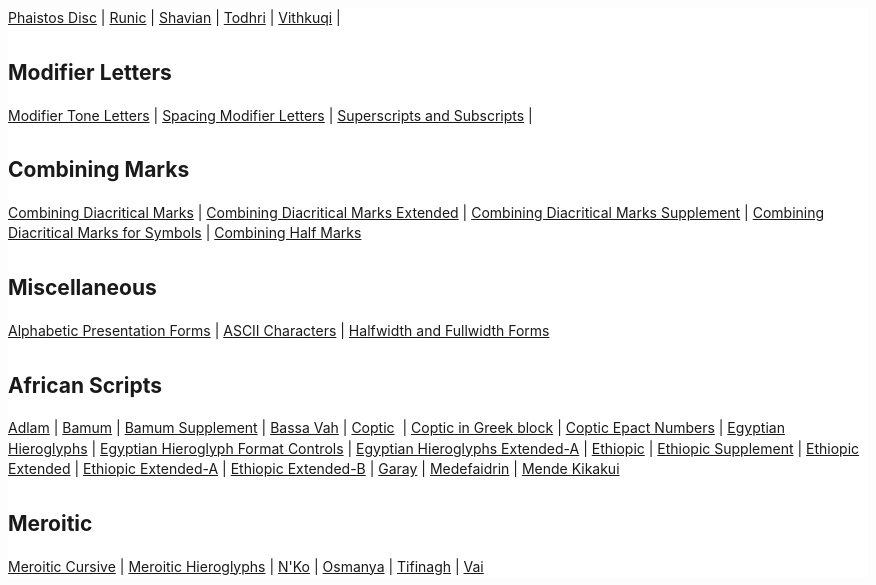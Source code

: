 [Phaistos Disc](https://www.unicode.org/charts/PDF/U101D0.pdf)  |
[Runic](https://www.unicode.org/charts/PDF/U16A0.pdf)  |
[Shavian](https://www.unicode.org/charts/PDF/U10450.pdf)  |
[Todhri](https://www.unicode.org/charts/PDF/U105C0.pdf)  |
[Vithkuqi](https://www.unicode.org/charts/PDF/U10570.pdf)  |

## Modifier Letters

[Modifier Tone Letters](https://www.unicode.org/charts/PDF/UA700.pdf)  |
[Spacing Modifier Letters](https://www.unicode.org/charts/PDF/U02B0.pdf)  |
[Superscripts and Subscripts](https://www.unicode.org/charts/PDF/U2070.pdf)  |

## Combining Marks

[Combining Diacritical Marks](https://www.unicode.org/charts/PDF/U0300.pdf)  |
[Combining Diacritical Marks Extended](https://www.unicode.org/charts/PDF/U1AB0.pdf)  |
[Combining Diacritical Marks Supplement](https://www.unicode.org/charts/PDF/U1DC0.pdf)  |
[Combining Diacritical Marks for Symbols](https://www.unicode.org/charts/PDF/U20D0.pdf)  |
[Combining Half Marks](https://www.unicode.org/charts/PDF/UFE20.pdf)

## Miscellaneous

[Alphabetic Presentation Forms](https://www.unicode.org/charts/PDF/UFB00.pdf)  |
[ASCII Characters](https://www.unicode.org/charts/PDF/U0000.pdf)  |
[Halfwidth and Fullwidth Forms](https://www.unicode.org/charts/PDF/UFF00.pdf)

## African Scripts

[Adlam](https://www.unicode.org/charts/PDF/U1E900.pdf)  |
[Bamum](https://www.unicode.org/charts/PDF/UA6A0.pdf)  |
[Bamum Supplement](https://www.unicode.org/charts/PDF/U16800.pdf)  |
[Bassa Vah](https://www.unicode.org/charts/PDF/U16AD0.pdf)  |
[Coptic](https://www.unicode.org/charts/PDF/U2C80.pdf)   |
[Coptic in Greek block](https://www.unicode.org/charts/PDF/U0370.pdf)  |
[Coptic Epact Numbers](https://www.unicode.org/charts/PDF/U102E0.pdf)  |
[Egyptian Hieroglyphs](https://www.unicode.org/charts/PDF/U13000.pdf)  |
[Egyptian Hieroglyph Format Controls](https://www.unicode.org/charts/PDF/U13430.pdf)  |
[Egyptian Hieroglyphs Extended-A](https://www.unicode.org/charts/PDF/U13460.pdf)  |
[Ethiopic](https://www.unicode.org/charts/PDF/U1200.pdf)  |
[Ethiopic Supplement](https://www.unicode.org/charts/PDF/U1380.pdf)  |
[Ethiopic Extended](https://www.unicode.org/charts/PDF/U2D80.pdf)  |
[Ethiopic Extended-A](https://www.unicode.org/charts/PDF/UAB00.pdf)  |
[Ethiopic Extended-B](https://www.unicode.org/charts/PDF/U1E7E0.pdf)  |
[Garay](https://www.unicode.org/charts/PDF/U10D40.pdf)  |
[Medefaidrin](https://www.unicode.org/charts/PDF/U16E40.pdf)  |
[Mende Kikakui](https://www.unicode.org/charts/PDF/U1E800.pdf)

## Meroitic

[Meroitic Cursive](https://www.unicode.org/charts/PDF/U109A0.pdf)  |
[Meroitic Hieroglyphs](https://www.unicode.org/charts/PDF/U10980.pdf)  |
[N'Ko](https://www.unicode.org/charts/PDF/U07C0.pdf)  |
[Osmanya](https://www.unicode.org/charts/PDF/U10480.pdf)  |
[Tifinagh](https://www.unicode.org/charts/PDF/U2D30.pdf)  |
[Vai](https://www.unicode.org/charts/PDF/UA500.pdf)
